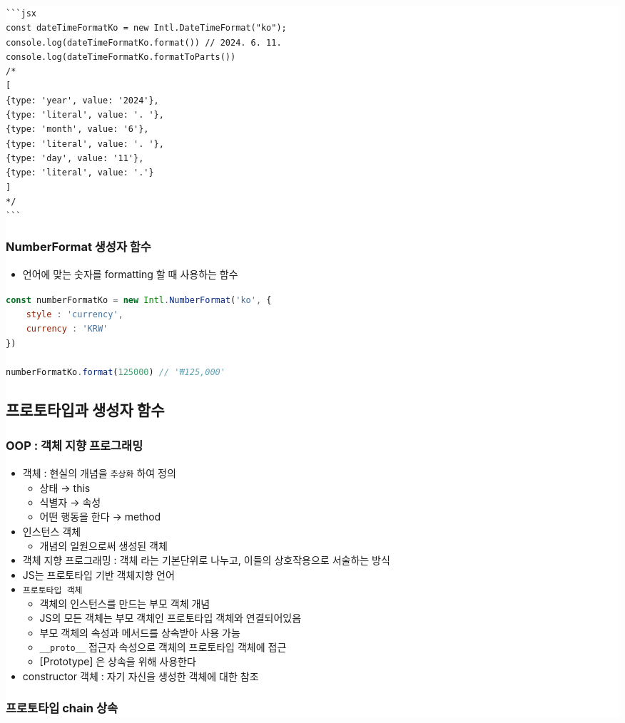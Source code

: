     ```jsx
    const dateTimeFormatKo = new Intl.DateTimeFormat("ko");
    console.log(dateTimeFormatKo.format()) // 2024. 6. 11.
    console.log(dateTimeFormatKo.formatToParts())
    /*
    [
    {type: 'year', value: '2024'},
    {type: 'literal', value: '. '}, 
    {type: 'month', value: '6'}, 
    {type: 'literal', value: '. '}, 
    {type: 'day', value: '11'}, 
    {type: 'literal', value: '.'}
    ]
    */
    ```
    

### NumberFormat 생성자 함수

- 언어에 맞는 숫자를 formatting 할 때 사용하는 함수

```jsx
const numberFormatKo = new Intl.NumberFormat('ko', {
    style : 'currency',
    currency : 'KRW'
})

numberFormatKo.format(125000) // '₩125,000'
```

## 프로토타입과 생성자 함수

### OOP : 객체 지향 프로그래밍

- 객체 : 현실의 개념을 `추상화` 하여 정의
    - 상태 → this
    - 식별자 → 속성
    - 어떤 행동을 한다 → method
- 인스턴스 객체
    - 개념의 일원으로써 생성된 객체
- 객체 지향 프로그래밍 : 객체 라는 기본단위로 나누고, 이들의 상호작용으로 서술하는 방식
- JS는 프로토타입 기반 객체지향 언어
- `프로토타입 객체`
    - 객체의 인스턴스를 만드는 부모 객체 개념
    - JS의 모든 객체는 부모 객체인 프로토타입 객체와 연결되어있음
    - 부모 객체의 속성과 메서드를 상속받아 사용 가능
    - `__proto__` 접근자 속성으로 객체의 프로토타입 객체에 접근
    - [Prototype] 은 상속을 위해 사용한다
- constructor 객체 : 자기 자신을 생성한 객체에 대한 참조

### 프로토타입 chain 상속
